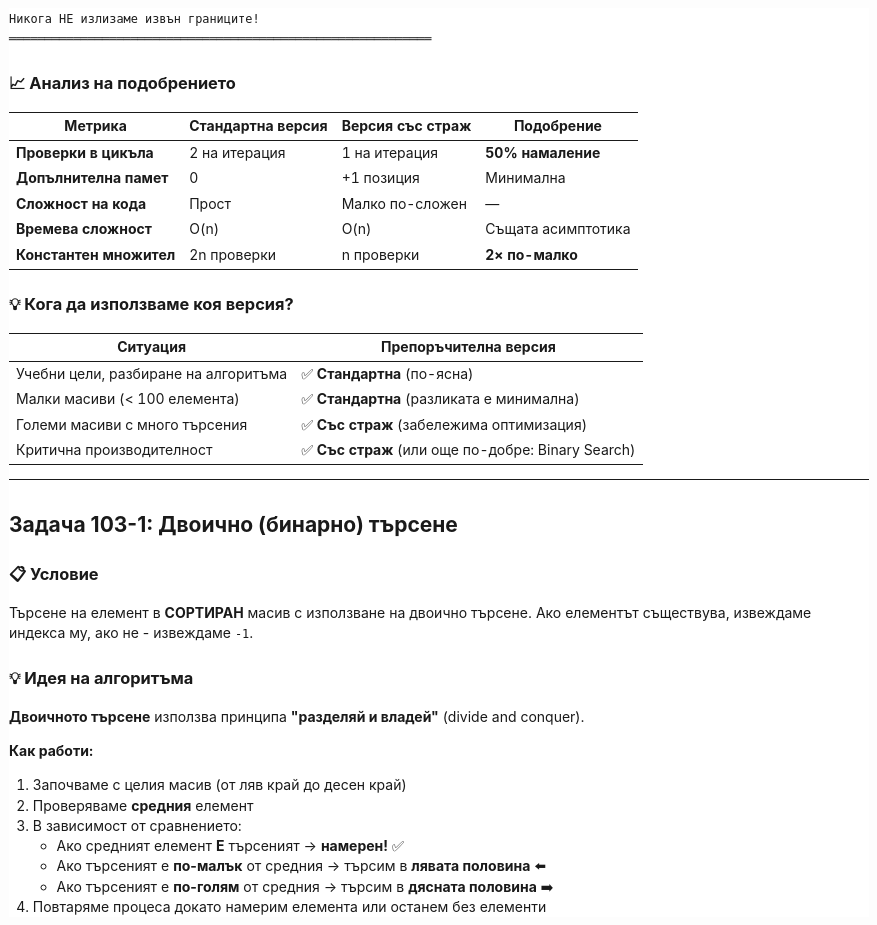 ```
Никога НЕ излизаме извън границите!
═══════════════════════════════════════════════════════════
```

### 📈 Анализ на подобрението

| Метрика | Стандартна версия | Версия със страж | Подобрение |
|---|---|---|---|
| **Проверки в цикъла** | 2 на итерация | 1 на итерация | **50% намаление** |
| **Допълнителна памет** | 0 | +1 позиция | Минимална |
| **Сложност на кода** | Прост | Малко по-сложен | — |
| **Времева сложност** | O(n) | O(n) | Същата асимптотика |
| **Константен множител** | 2n проверки | n проверки | **2× по-малко** |

### 💡 Кога да използваме коя версия?

| Ситуация | Препоръчителна версия |
|---|---|
| Учебни цели, разбиране на алгоритъма | ✅ **Стандартна** (по-ясна) |
| Малки масиви (< 100 елемента) | ✅ **Стандартна** (разликата е минимална) |
| Големи масиви с много търсения | ✅ **Със страж** (забележима оптимизация) |
| Критична производителност | ✅ **Със страж** (или още по-добре: Binary Search) |

---

## Задача 103-1: Двоично (бинарно) търсене

### 📋 Условие

Търсене на елемент в **СОРТИРАН** масив с използване на двоично търсене. Ако елементът съществува, извеждаме индекса му, ако не - извеждаме `-1`.

### 💡 Идея на алгоритъма

**Двоичното търсене** използва принципа **"разделяй и владей"** (divide and conquer).

**Как работи:**

1. Започваме с целия масив (от ляв край до десен край)
2. Проверяваме **средния** елемент
3. В зависимост от сравнението:
   - Ако средният елемент **Е** търсеният → **намерен!** ✅
   - Ако търсеният е **по-малък** от средния → търсим в **лявата половина** ⬅️
   - Ако търсеният е **по-голям** от средния → търсим в **дясната половина** ➡️
4. Повтаряме процеса докато намерим елемента или останем без елементи
